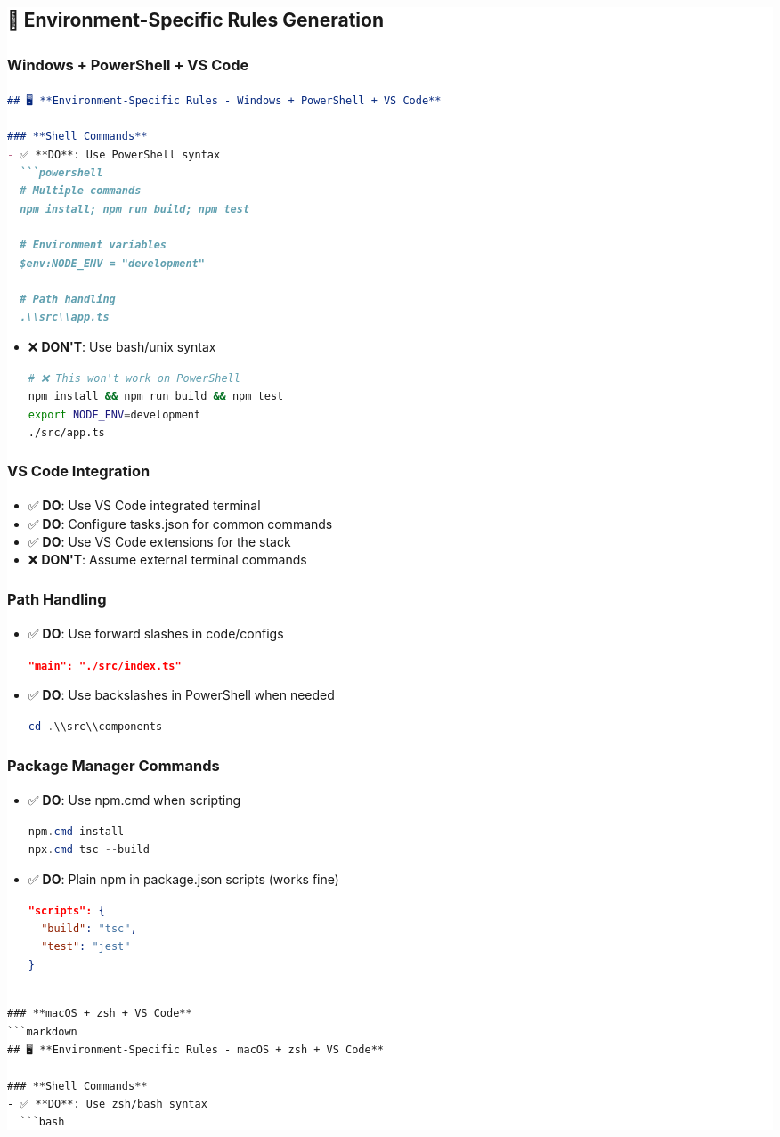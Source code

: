 ## 🔧 **Environment-Specific Rules Generation**

### **Windows + PowerShell + VS Code**
```markdown
## 🖥️ **Environment-Specific Rules - Windows + PowerShell + VS Code**

### **Shell Commands**
- ✅ **DO**: Use PowerShell syntax
  ```powershell
  # Multiple commands
  npm install; npm run build; npm test
  
  # Environment variables
  $env:NODE_ENV = "development"
  
  # Path handling
  .\\src\\app.ts
  ```

- ❌ **DON'T**: Use bash/unix syntax
  ```bash
  # ❌ This won't work on PowerShell
  npm install && npm run build && npm test
  export NODE_ENV=development
  ./src/app.ts
  ```

### **VS Code Integration**
- ✅ **DO**: Use VS Code integrated terminal
- ✅ **DO**: Configure tasks.json for common commands
- ✅ **DO**: Use VS Code extensions for the stack
- ❌ **DON'T**: Assume external terminal commands

### **Path Handling**
- ✅ **DO**: Use forward slashes in code/configs
  ```json
  "main": "./src/index.ts"
  ```
- ✅ **DO**: Use backslashes in PowerShell when needed
  ```powershell
  cd .\\src\\components
  ```

### **Package Manager Commands**
- ✅ **DO**: Use npm.cmd when scripting
  ```powershell
  npm.cmd install
  npx.cmd tsc --build
  ```
- ✅ **DO**: Plain npm in package.json scripts (works fine)
  ```json
  "scripts": {
    "build": "tsc",
    "test": "jest"
  }
  ```
```

### **macOS + zsh + VS Code**
```markdown
## 🖥️ **Environment-Specific Rules - macOS + zsh + VS Code**

### **Shell Commands**
- ✅ **DO**: Use zsh/bash syntax
  ```bash
```